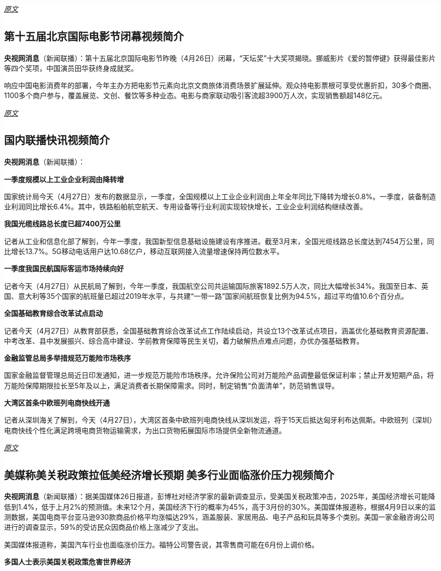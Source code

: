 *[原文](https://tv.cctv.com/2025/04/27/VIDEV0Ve9cvyCefUvhKFYQGA250427.shtml)*


## 第十五届北京国际电影节闭幕视频简介

**央视网消息**（新闻联播）：第十五届北京国际电影节昨晚（4月26日）闭幕，“天坛奖”十大奖项揭晓。挪威影片《爱的暂停键》获得最佳影片等四个奖项，中国演员田华获终身成就奖。

响应中国电影消费年的部署，今年主办方把电影节元素向北京文商旅体消费场景扩展延伸。观众持电影票根可享受优惠折扣，30多个商圈、1100多个商户参与，覆盖展览、文创、餐饮等多种业态。电影与商家联动吸引客流超3900万人次，实现销售额超148亿元。

*[原文](https://tv.cctv.com/2025/04/27/VIDEQkakKKABLHWu4iFGFVT8250427.shtml)*


## 国内联播快讯视频简介

**央视网消息**（新闻联播）：

**一季度规模以上工业企业利润由降转增**

国家统计局今天（4月27日）发布的数据显示，一季度，全国规模以上工业企业利润由上年全年同比下降转为增长0.8%。一季度，装备制造业利润同比增长6.4%。其中，铁路船舶航空航天、专用设备等行业利润实现较快增长，工业企业利润结构继续改善。

**我国光缆线路总长度已超7400万公里**

记者从工业和信息化部了解到，今年一季度，我国新型信息基础设施建设有序推进。截至3月末，全国光缆线路总长度达到7454万公里，同比增长13.7%。5G移动电话用户达10.68亿户，移动互联网接入流量增速保持两位数水平。

**一季度我国民航国际客运市场持续向好**

记者今天（4月27日）从民航局了解到，今年一季度，我国航空公司共运输国际旅客1892.5万人次，同比大幅增长34%。我国至日本、英国、意大利等35个国家的航班量已超过2019年水平，与共建“一带一路”国家间航班恢复比例为94.5%，超过平均值10.6个百分点。

**全国基础教育综合改革试点启动**

记者今天（4月27日）从教育部获悉，全国基础教育综合改革试点工作陆续启动，共设立13个改革试点项目，涵盖优化基础教育资源配置、中考改革、县中发展振兴、综合高中建设、学前教育保障等民生关切，着力破解热点难点问题，办优办强基础教育。

**金融监管总局多举措规范万能险市场秩序**

国家金融监督管理总局近日印发通知，进一步规范万能险市场秩序。允许保险公司对万能险产品调整最低保证利率；禁止开发短期产品，将万能险保障期限拉长至5年及以上，满足消费者长期保障需求。同时，制定销售“负面清单”，防范销售误导。

**大湾区首条中欧班列电商快线开通**

记者从深圳海关了解到，今天（4月27日），大湾区首条中欧班列电商快线从深圳发运，将于15天后抵达匈牙利布达佩斯。中欧班列（深圳）电商快线个性化满足跨境电商货物运输需求，为出口货物拓展国际市场提供全新物流通道。

*[原文](https://tv.cctv.com/2025/04/27/VIDECl8xGBD8ZuXQappUEyJS250427.shtml)*


## 美媒称美关税政策拉低美经济增长预期 美多行业面临涨价压力视频简介

**央视网消息**（新闻联播）：据美国媒体26日报道，彭博社对经济学家的最新调查显示，受美国关税政策冲击，2025年，美国经济增长可能降低到1.4%，低于上月2%的预测值。未来12个月，美国经济下行的概率为45%，高于3月份的30%。美国媒体报道称，根据4月9日以来的监测数据，美国电商平台亚马逊930款商品价格平均涨幅达29%，涵盖服装、家居用品、电子产品和玩具等多个类别。美国一家金融咨询公司进行的调查显示，59%的受访民众因商品价格上涨减少了支出。

美国媒体报道称，美国汽车行业也面临涨价压力。福特公司警告说，其零售商可能在6月份上调价格。

**多国人士表示美国关税政策危害世界经济**
